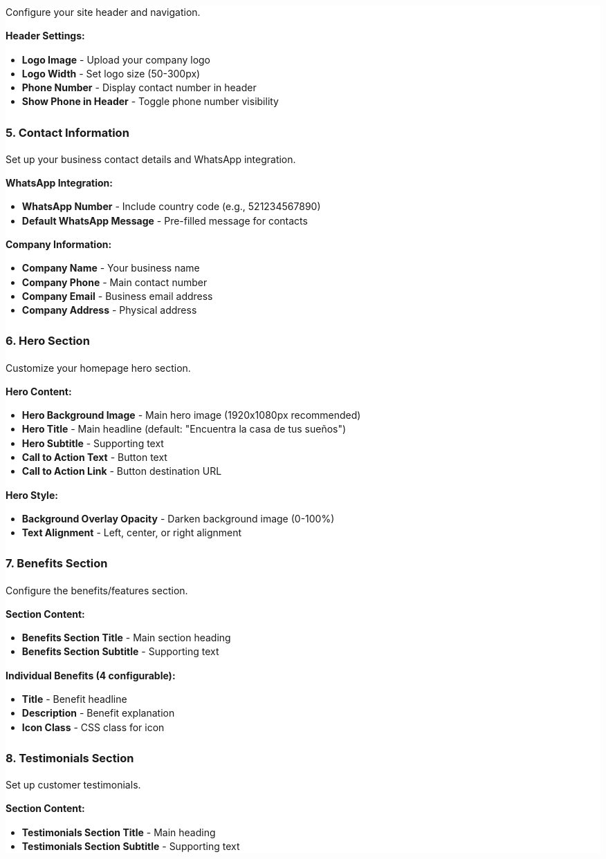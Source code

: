 Configure your site header and navigation.

**Header Settings:**
- **Logo Image** - Upload your company logo
- **Logo Width** - Set logo size (50-300px)
- **Phone Number** - Display contact number in header
- **Show Phone in Header** - Toggle phone number visibility

### 5. Contact Information

Set up your business contact details and WhatsApp integration.

**WhatsApp Integration:**
- **WhatsApp Number** - Include country code (e.g., 521234567890)
- **Default WhatsApp Message** - Pre-filled message for contacts

**Company Information:**
- **Company Name** - Your business name
- **Company Phone** - Main contact number
- **Company Email** - Business email address
- **Company Address** - Physical address

### 6. Hero Section

Customize your homepage hero section.

**Hero Content:**
- **Hero Background Image** - Main hero image (1920x1080px recommended)
- **Hero Title** - Main headline (default: "Encuentra la casa de tus sueños")
- **Hero Subtitle** - Supporting text
- **Call to Action Text** - Button text
- **Call to Action Link** - Button destination URL

**Hero Style:**
- **Background Overlay Opacity** - Darken background image (0-100%)
- **Text Alignment** - Left, center, or right alignment

### 7. Benefits Section

Configure the benefits/features section.

**Section Content:**
- **Benefits Section Title** - Main section heading
- **Benefits Section Subtitle** - Supporting text

**Individual Benefits (4 configurable):**
- **Title** - Benefit headline
- **Description** - Benefit explanation
- **Icon Class** - CSS class for icon

### 8. Testimonials Section

Set up customer testimonials.

**Section Content:**
- **Testimonials Section Title** - Main heading
- **Testimonials Section Subtitle** - Supporting text
